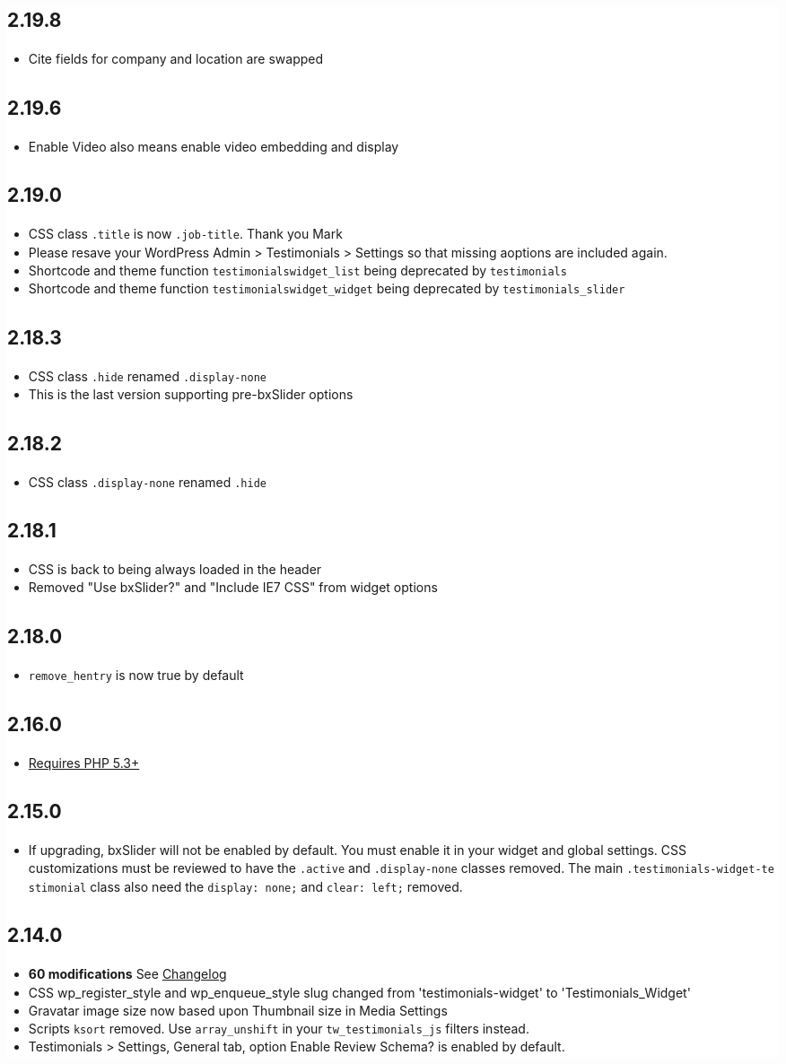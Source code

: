 ## 2.19.8

* Cite fields for company and location are swapped

## 2.19.6

* Enable Video also means enable video embedding and display

## 2.19.0

* CSS class `.title` is now `.job-title`. Thank you Mark
* Please resave your WordPress Admin > Testimonials > Settings so that missing aoptions are included again.
* Shortcode and theme function `testimonialswidget_list` being deprecated by `testimonials`
* Shortcode and theme function `testimonialswidget_widget` being deprecated by `testimonials_slider`

## 2.18.3

* CSS class `.hide` renamed `.display-none`
* This is the last version supporting pre-bxSlider options

## 2.18.2

* CSS class `.display-none` renamed `.hide`

## 2.18.1

* CSS is back to being always loaded in the header
* Removed "Use bxSlider?" and "Include IE7 CSS" from widget options

## 2.18.0

* `remove_hentry` is now true by default

## 2.16.0

* [Requires PHP 5.3+](https://nodedesk.zendesk.com/hc/en-us/articles/202331041)

## 2.15.0

* If upgrading, bxSlider will not be enabled by default. You must enable it in your widget and global settings. CSS customizations must be reviewed to have the `.active` and `.display-none` classes removed. The main `.testimonials-widget-testimonial` class also need the `display: none;` and `clear: left;` removed.

## 2.14.0

* **60 modifications** See [Changelog](https://github.com/michael-cannon/testimonials-widget/blob/master/CHANGELOG.md)
* CSS wp_register_style and wp_enqueue_style slug changed from 'testimonials-widget' to 'Testimonials_Widget'
* Gravatar image size now based upon Thumbnail size in Media Settings
* Scripts `ksort` removed. Use `array_unshift` in your `tw_testimonials_js` filters instead.
* Testimonials > Settings, General tab, option Enable Review Schema? is enabled by default.
